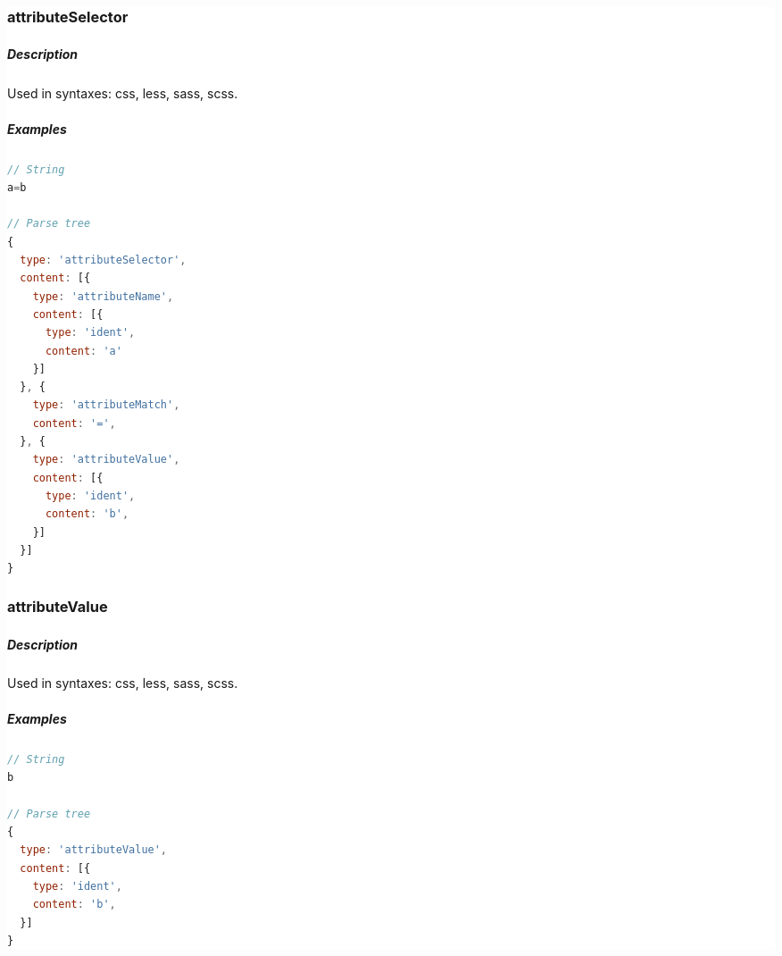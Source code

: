 
### attributeSelector

##### Description

Used in syntaxes: css, less, sass, scss.

##### Examples

```js
// String
a=b

// Parse tree
{
  type: 'attributeSelector',
  content: [{
    type: 'attributeName',
    content: [{
      type: 'ident',
      content: 'a'
    }]
  }, {
    type: 'attributeMatch',
    content: '=',
  }, {
    type: 'attributeValue',
    content: [{
      type: 'ident',
      content: 'b',
    }]
  }]
}
```

### attributeValue

##### Description

Used in syntaxes: css, less, sass, scss.

##### Examples

```js
// String
b

// Parse tree
{
  type: 'attributeValue',
  content: [{
    type: 'ident',
    content: 'b',
  }]
}
```
